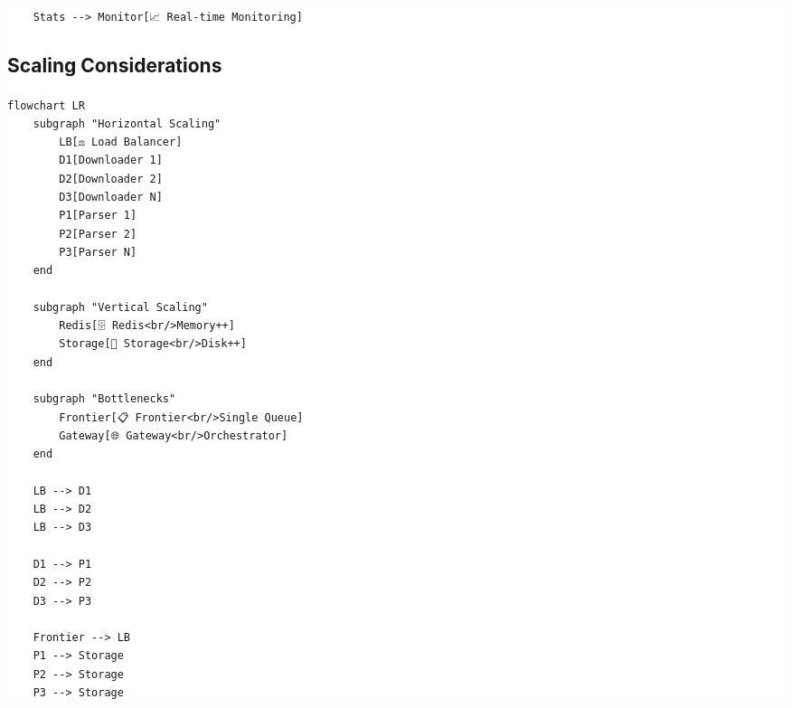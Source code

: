 ```mermaid
    Stats --> Monitor[📈 Real-time Monitoring]
```

## Scaling Considerations

```mermaid
flowchart LR
    subgraph "Horizontal Scaling"
        LB[⚖️ Load Balancer]
        D1[Downloader 1]
        D2[Downloader 2]
        D3[Downloader N]
        P1[Parser 1]
        P2[Parser 2]
        P3[Parser N]
    end
    
    subgraph "Vertical Scaling"
        Redis[🗄️ Redis<br/>Memory++]
        Storage[💾 Storage<br/>Disk++]
    end
    
    subgraph "Bottlenecks"
        Frontier[📋 Frontier<br/>Single Queue]
        Gateway[🌐 Gateway<br/>Orchestrator]
    end
    
    LB --> D1
    LB --> D2  
    LB --> D3
    
    D1 --> P1
    D2 --> P2
    D3 --> P3
    
    Frontier --> LB
    P1 --> Storage
    P2 --> Storage
    P3 --> Storage
```